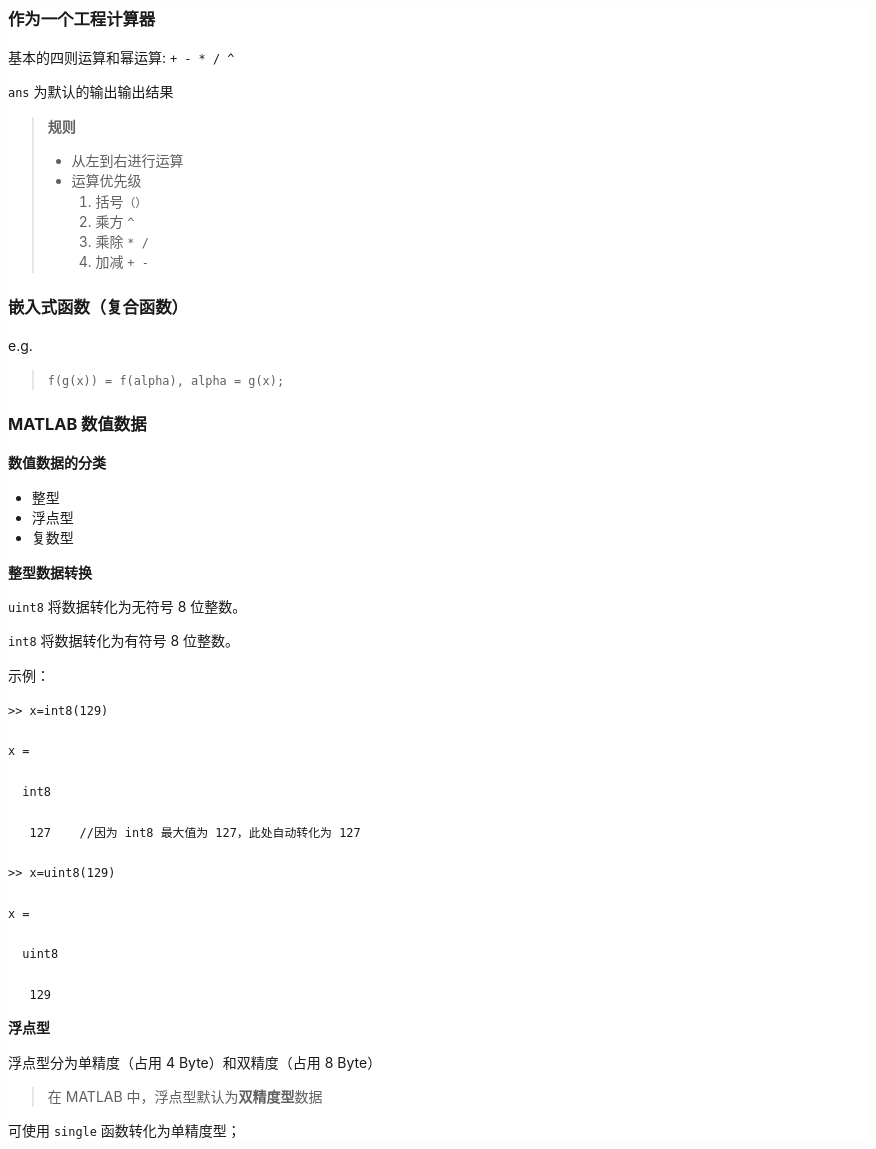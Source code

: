 ### 作为一个工程计算器
基本的四则运算和幂运算: `+ - * / ^`

`ans` 为默认的输出输出结果

> **规则**
> - 从左到右进行运算
> - 运算优先级
>   1. 括号`（）`
>   2. 乘方 `^`
>   3. 乘除 `* /`
>   4. 加减 `+ -`

### 嵌入式函数（复合函数）
e.g.
> `f(g(x)) = f(alpha), alpha = g(x);`

### MATLAB 数值数据
**数值数据的分类**

- 整型
- 浮点型
- 复数型

**整型数据转换**

`uint8` 将数据转化为无符号 8 位整数。

`int8` 将数据转化为有符号 8 位整数。

示例：
```
>> x=int8(129)

x =

  int8

   127    //因为 int8 最大值为 127，此处自动转化为 127

>> x=uint8(129)

x =

  uint8

   129
```
**浮点型**

浮点型分为单精度（占用 4 Byte）和双精度（占用 8 Byte）

> 在 MATLAB 中，浮点型默认为**双精度型**数据

可使用 `single` 函数转化为单精度型；
